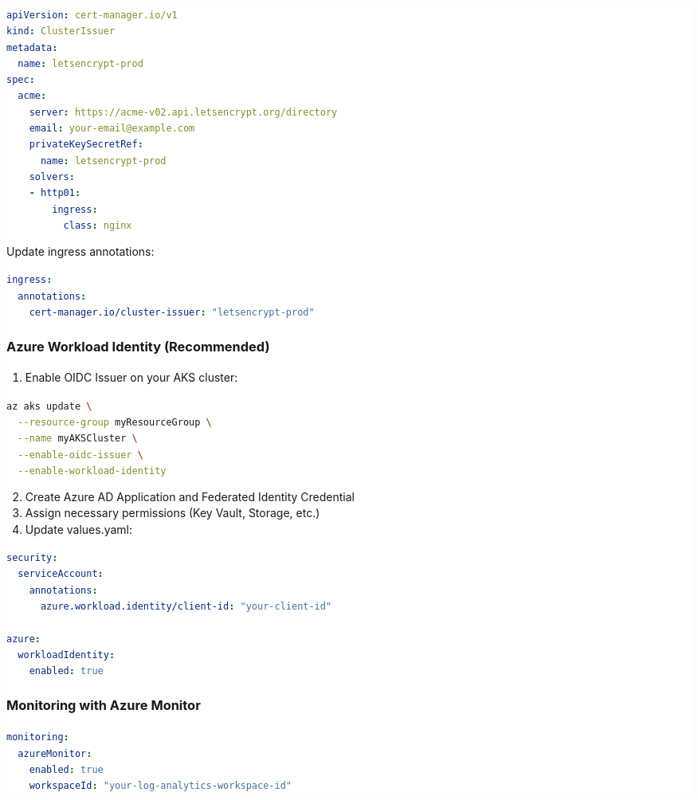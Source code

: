 ```yaml
apiVersion: cert-manager.io/v1
kind: ClusterIssuer
metadata:
  name: letsencrypt-prod
spec:
  acme:
    server: https://acme-v02.api.letsencrypt.org/directory
    email: your-email@example.com
    privateKeySecretRef:
      name: letsencrypt-prod
    solvers:
    - http01:
        ingress:
          class: nginx
```

Update ingress annotations:

```yaml
ingress:
  annotations:
    cert-manager.io/cluster-issuer: "letsencrypt-prod"
```

### Azure Workload Identity (Recommended)

1. Enable OIDC Issuer on your AKS cluster:

```bash
az aks update \
  --resource-group myResourceGroup \
  --name myAKSCluster \
  --enable-oidc-issuer \
  --enable-workload-identity
```

2. Create Azure AD Application and Federated Identity Credential
3. Assign necessary permissions (Key Vault, Storage, etc.)
4. Update values.yaml:

```yaml
security:
  serviceAccount:
    annotations:
      azure.workload.identity/client-id: "your-client-id"

azure:
  workloadIdentity:
    enabled: true
```

### Monitoring with Azure Monitor

```yaml
monitoring:
  azureMonitor:
    enabled: true
    workspaceId: "your-log-analytics-workspace-id"
```
